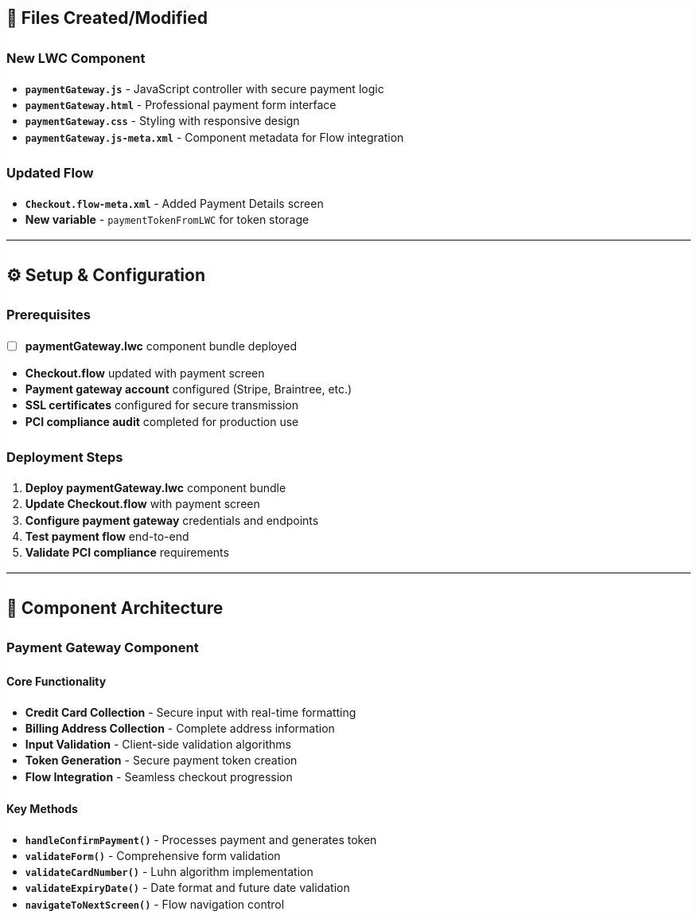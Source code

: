 ## 📁 **Files Created/Modified**

### **New LWC Component**

- **`paymentGateway.js`** - JavaScript controller with secure payment logic
- **`paymentGateway.html`** - Professional payment form interface
- **`paymentGateway.css`** - Styling with responsive design
- **`paymentGateway.js-meta.xml`** - Component metadata for Flow integration

### **Updated Flow**

- **`Checkout.flow-meta.xml`** - Added Payment Details screen
- **New variable** - `paymentTokenFromLWC` for token storage

---

## ⚙️ **Setup & Configuration**

### **Prerequisites**

- [ ] **paymentGateway.lwc** component bundle deployed
- **Checkout.flow** updated with payment screen
- **Payment gateway account** configured (Stripe, Braintree, etc.)
- **SSL certificates** configured for secure transmission
- **PCI compliance audit** completed for production use

### **Deployment Steps**

1. **Deploy paymentGateway.lwc** component bundle
2. **Update Checkout.flow** with payment screen
3. **Configure payment gateway** credentials and endpoints
4. **Test payment flow** end-to-end
5. **Validate PCI compliance** requirements

---

## 🔧 **Component Architecture**

### **Payment Gateway Component**

#### **Core Functionality**

- **Credit Card Collection** - Secure input with real-time formatting
- **Billing Address Collection** - Complete address information
- **Input Validation** - Client-side validation algorithms
- **Token Generation** - Secure payment token creation
- **Flow Integration** - Seamless checkout progression

#### **Key Methods**

- **`handleConfirmPayment()`** - Processes payment and generates token
- **`validateForm()`** - Comprehensive form validation
- **`validateCardNumber()`** - Luhn algorithm implementation
- **`validateExpiryDate()`** - Date format and future date validation
- **`navigateToNextScreen()`** - Flow navigation control
